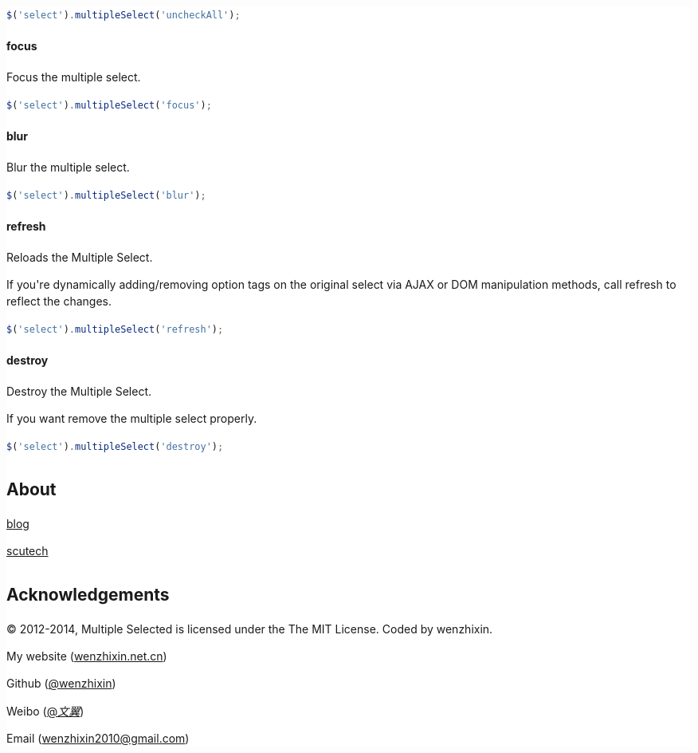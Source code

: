 ``` javascript
$('select').multipleSelect('uncheckAll');
```

#### focus

Focus the multiple select.

``` javascript
$('select').multipleSelect('focus');
```

#### blur

Blur the multiple select.

``` javascript
$('select').multipleSelect('blur');
```

#### refresh

Reloads the Multiple Select.

If you're dynamically adding/removing option tags on the original select via AJAX or DOM manipulation methods, call refresh to reflect the changes.

``` javascript
$('select').multipleSelect('refresh');
```

#### destroy

Destroy the Multiple Select.

If you want remove the multiple select properly.

``` javascript
$('select').multipleSelect('destroy');
```

## About

[blog](http://wenzhixin.net.cn)

[scutech](http://www.scutech.com)

## Acknowledgements

© 2012-2014, Multiple Selected is licensed under the The MIT License. Coded by wenzhixin.

My website ([wenzhixin.net.cn](http://wenzhixin.net.cn))

Github ([@wenzhixin](https://github.com/wenzhixin))

Weibo ([@_文翼_](http://weibo.com/2292826740))

Email (wenzhixin2010@gmail.com)

